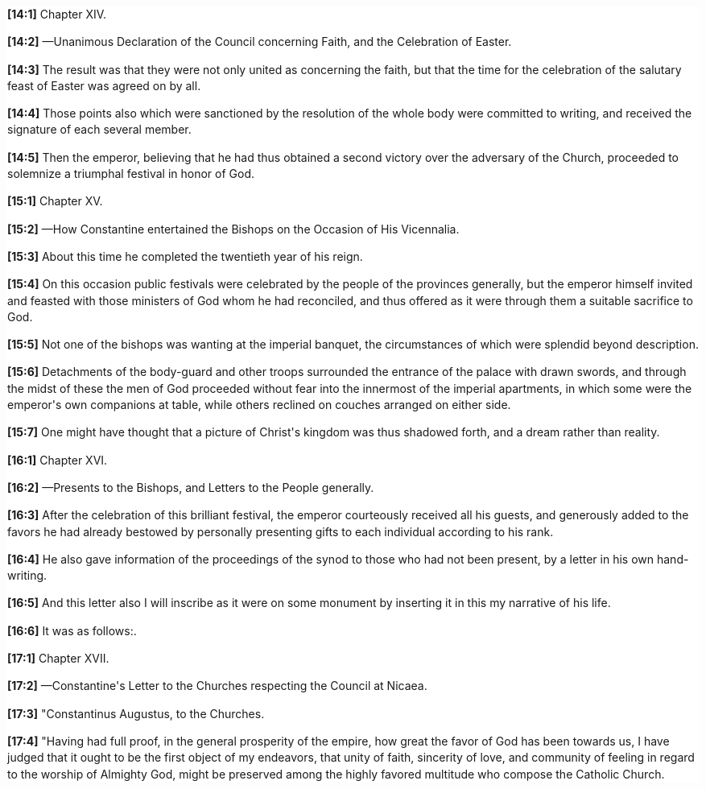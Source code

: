 **[14:1]** Chapter XIV.

**[14:2]** —Unanimous Declaration of the Council concerning Faith, and the Celebration of Easter.

**[14:3]** The result was that they were not only united as concerning the faith, but that the time for the celebration of the salutary feast of Easter was agreed on by all.

**[14:4]** Those points also which were sanctioned by the resolution of the whole body were committed to writing, and received the signature of each several member.

**[14:5]** Then the emperor, believing that he had thus obtained a second victory over the adversary of the Church, proceeded to solemnize a triumphal festival in honor of God.

**[15:1]** Chapter XV.

**[15:2]** —How Constantine entertained the Bishops on the Occasion of His Vicennalia.

**[15:3]** About this time he completed the twentieth year of his reign.

**[15:4]** On this occasion public festivals were celebrated by the people of the provinces generally, but the emperor himself invited and feasted with those ministers of God whom he had reconciled, and thus offered as it were through them a suitable sacrifice to God.

**[15:5]** Not one of the bishops was wanting at the imperial banquet, the circumstances of which were splendid beyond description.

**[15:6]** Detachments of the body-guard and other troops surrounded the entrance of the palace with drawn swords, and through the midst of these the men of God proceeded without fear into the innermost of the imperial apartments, in which some were the emperor's own companions at table, while others reclined on couches arranged on either side.

**[15:7]** One might have thought that a picture of Christ's kingdom was thus shadowed forth, and a dream rather than reality.

**[16:1]** Chapter XVI.

**[16:2]** —Presents to the Bishops, and Letters to the People generally.

**[16:3]** After the celebration of this brilliant festival, the emperor courteously received all his guests, and generously added to the favors he had already bestowed by personally presenting gifts to each individual according to his rank.

**[16:4]** He also gave information of the proceedings of the synod to those who had not been present, by a letter in his own hand-writing.

**[16:5]** And this letter also I will inscribe as it were on some monument by inserting it in this my narrative of his life.

**[16:6]** It was as follows:.

**[17:1]** Chapter XVII.

**[17:2]** —Constantine's Letter to the Churches respecting the Council at Nicaea.

**[17:3]** "Constantinus Augustus, to the Churches.

**[17:4]** "Having had full proof, in the general prosperity of the empire, how great the favor of God has been towards us, I have judged that it ought to be the first object of my endeavors, that unity of faith, sincerity of love, and community of feeling in regard to the worship of Almighty God, might be preserved among the highly favored multitude who compose the Catholic Church.
